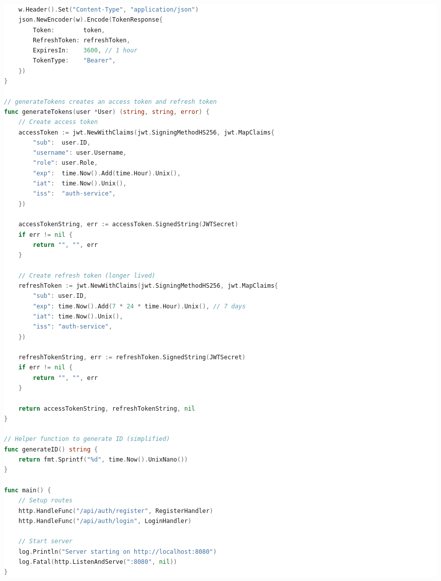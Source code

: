```go
	w.Header().Set("Content-Type", "application/json")
	json.NewEncoder(w).Encode(TokenResponse{
		Token:        token,
		RefreshToken: refreshToken,
		ExpiresIn:    3600, // 1 hour
		TokenType:    "Bearer",
	})
}

// generateTokens creates an access token and refresh token
func generateTokens(user *User) (string, string, error) {
	// Create access token
	accessToken := jwt.NewWithClaims(jwt.SigningMethodHS256, jwt.MapClaims{
		"sub":  user.ID,
		"username": user.Username,
		"role": user.Role,
		"exp":  time.Now().Add(time.Hour).Unix(),
		"iat":  time.Now().Unix(),
		"iss":  "auth-service",
	})
	
	accessTokenString, err := accessToken.SignedString(JWTSecret)
	if err != nil {
		return "", "", err
	}
	
	// Create refresh token (longer lived)
	refreshToken := jwt.NewWithClaims(jwt.SigningMethodHS256, jwt.MapClaims{
		"sub": user.ID,
		"exp": time.Now().Add(7 * 24 * time.Hour).Unix(), // 7 days
		"iat": time.Now().Unix(),
		"iss": "auth-service",
	})
	
	refreshTokenString, err := refreshToken.SignedString(JWTSecret)
	if err != nil {
		return "", "", err
	}
	
	return accessTokenString, refreshTokenString, nil
}

// Helper function to generate ID (simplified)
func generateID() string {
	return fmt.Sprintf("%d", time.Now().UnixNano())
}

func main() {
	// Setup routes
	http.HandleFunc("/api/auth/register", RegisterHandler)
	http.HandleFunc("/api/auth/login", LoginHandler)
	
	// Start server
	log.Println("Server starting on http://localhost:8080")
	log.Fatal(http.ListenAndServe(":8080", nil))
}
```
